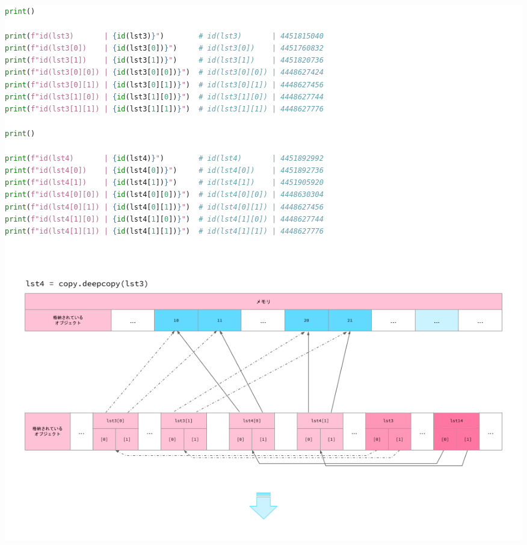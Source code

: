 ```python
print()

print(f"id(lst3)       | {id(lst3)}")        # id(lst3)       | 4451815040
print(f"id(lst3[0])    | {id(lst3[0])}")     # id(lst3[0])    | 4451760832
print(f"id(lst3[1])    | {id(lst3[1])}")     # id(lst3[1])    | 4451820736
print(f"id(lst3[0][0]) | {id(lst3[0][0])}")  # id(lst3[0][0]) | 4448627424
print(f"id(lst3[0][1]) | {id(lst3[0][1])}")  # id(lst3[0][1]) | 4448627456
print(f"id(lst3[1][0]) | {id(lst3[1][0])}")  # id(lst3[1][0]) | 4448627744
print(f"id(lst3[1][1]) | {id(lst3[1][1])}")  # id(lst3[1][1]) | 4448627776

print()

print(f"id(lst4)       | {id(lst4)}")        # id(lst4)       | 4451892992
print(f"id(lst4[0])    | {id(lst4[0])}")     # id(lst4[0])    | 4451892736
print(f"id(lst4[1])    | {id(lst4[1])}")     # id(lst4[1])    | 4451905920
print(f"id(lst4[0][0]) | {id(lst4[0][0])}")  # id(lst4[0][0]) | 4448630304
print(f"id(lst4[0][1]) | {id(lst4[0][1])}")  # id(lst4[0][1]) | 4448627456
print(f"id(lst4[1][0]) | {id(lst4[1][0])}")  # id(lst4[1][0]) | 4448627744
print(f"id(lst4[1][1]) | {id(lst4[1][1])}")  # id(lst4[1][1]) | 4448627776
```

![2d_list_deep_copy1](img/2d_list_deep_copy1.png)
